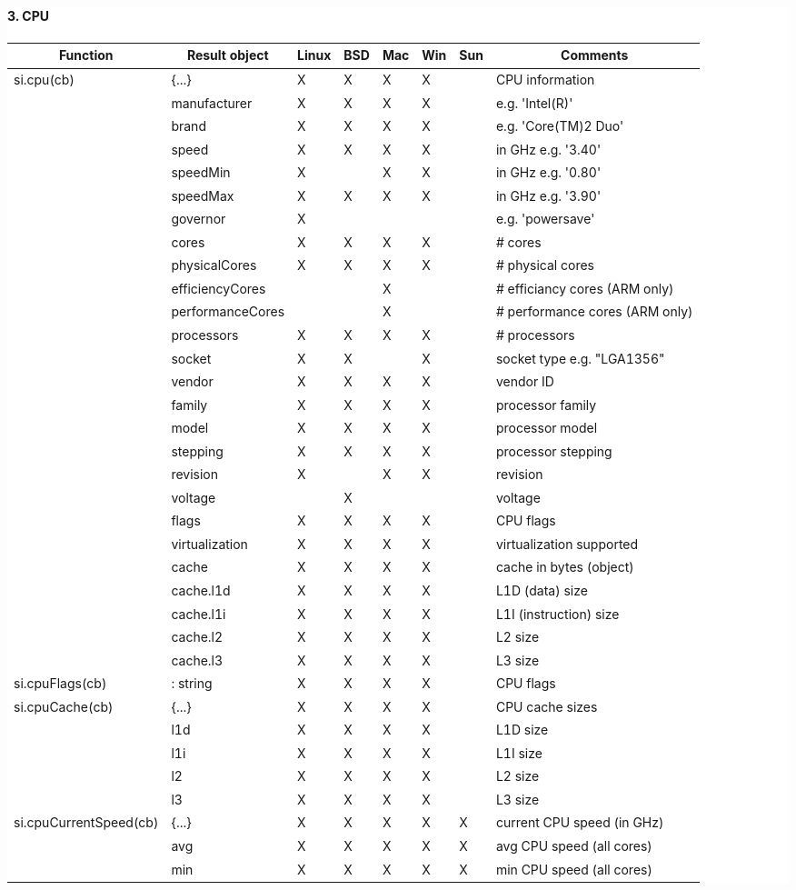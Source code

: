 #### 3. CPU

| Function        | Result object | Linux | BSD | Mac | Win | Sun | Comments |
| --------------- | ------------- | ----- | ------- | --- | --- | --- | -------- |
| si.cpu(cb) | {...} | X | X | X | X |  | CPU information|
| | manufacturer | X | X | X | X |  | e.g. 'Intel(R)' |
| | brand | X | X | X | X |  | e.g. 'Core(TM)2 Duo' |
| | speed | X | X | X | X |  | in GHz e.g. '3.40' |
| | speedMin | X |  | X | X |  | in GHz e.g. '0.80' |
| | speedMax | X | X | X | X |  | in GHz e.g. '3.90' |
| | governor | X | | | |  | e.g. 'powersave' |
| | cores | X | X | X | X |  | # cores |
| | physicalCores | X | X | X | X |  | # physical cores |
| | efficiencyCores |   |   | X |  |  | # efficiancy cores (ARM only) |
| | performanceCores |   |   | X |  |  | # performance cores (ARM only) |
| | processors | X | X | X | X |  | # processors |
| | socket | X | X |  | X |  | socket type e.g. "LGA1356" |
| | vendor | X | X | X | X |  | vendor ID |
| | family | X | X | X | X |  | processor family |
| | model | X | X | X | X |  | processor model |
| | stepping | X | X | X | X |  | processor stepping |
| | revision | X |  | X | X |  | revision |
| | voltage |   | X |   |   |  | voltage |
| | flags | X | X | X | X |  | CPU flags |
| | virtualization | X | X | X | X |  | virtualization supported |
| | cache | X | X | X | X |  | cache in bytes (object) |
| | cache.l1d | X | X | X | X |  | L1D (data) size |
| | cache.l1i | X | X | X | X |  | L1I (instruction) size |
| | cache.l2 | X | X | X | X |  | L2 size |
| | cache.l3 | X | X | X | X |  | L3 size |
| si.cpuFlags(cb) | : string | X | X | X | X |  | CPU flags|
| si.cpuCache(cb) | {...} | X | X | X | X |  | CPU cache sizes |
| | l1d | X | X | X | X |  | L1D size |
| | l1i | X | X | X | X |  | L1I size |
| | l2 | X | X | X | X |  | L2 size |
| | l3 | X | X | X | X |  | L3 size |
| si.cpuCurrentSpeed(cb) | {...} | X | X | X | X | X | current CPU speed (in GHz)|
| | avg | X | X | X | X | X | avg CPU speed (all cores) |
| | min | X | X | X | X | X | min CPU speed (all cores) |